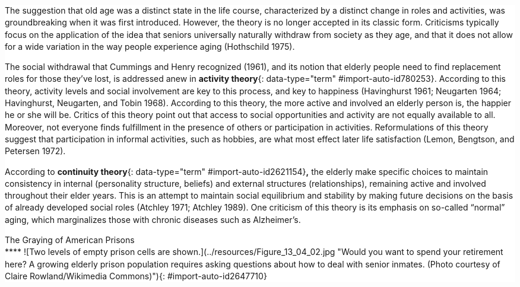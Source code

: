 The suggestion that old age was a distinct state in the life course, characterized by a distinct change in roles and activities, was groundbreaking when it was first introduced. However, the theory is no longer accepted in its classic form. Criticisms typically focus on the application of the idea that seniors universally naturally withdraw from society as they age, and that it does not allow for a wide variation in the way people experience aging (Hothschild 1975).

The social withdrawal that Cummings and Henry recognized (1961), and its notion that elderly people need to find replacement roles for those they’ve lost, is addressed anew in **activity theory**{: data-type="term" #import-auto-id780253}. According to this theory, activity levels and social involvement are key to this process, and key to happiness (Havinghurst 1961; Neugarten 1964; Havinghurst, Neugarten, and Tobin 1968). According to this theory, the more active and involved an elderly person is, the happier he or she will be. Critics of this theory point out that access to social opportunities and activity are not equally available to all. Moreover, not everyone finds fulfillment in the presence of others or participation in activities. Reformulations of this theory suggest that participation in informal activities, such as hobbies, are what most effect later life satisfaction (Lemon, Bengtson, and Petersen 1972).

According to **continuity theory**{: data-type="term" #import-auto-id2621154}**,** the elderly make specific choices to maintain consistency in internal (personality structure, beliefs) and external structures (relationships), remaining active and involved throughout their elder years. This is an attempt to maintain social equilibrium and stability by making future decisions on the basis of already developed social roles (Atchley 1971; Atchley 1989). One criticism of this theory is its emphasis on so-called “normal” aging, which marginalizes those with chronic diseases such as Alzheimer’s.

<div data-type="note" data-has-label="true" class="sociology-real-world" data-label="" markdown="1">
<div data-type="title">
The Graying of American Prisons
</div>
**** ![Two levels of empty prison cells are shown.](../resources/Figure_13_04_02.jpg "Would you want to spend your retirement here? A growing elderly prison population requires asking questions about how to deal with senior inmates. (Photo courtesy of Claire Rowland/Wikimedia Commons)"){: #import-auto-id2647710}
